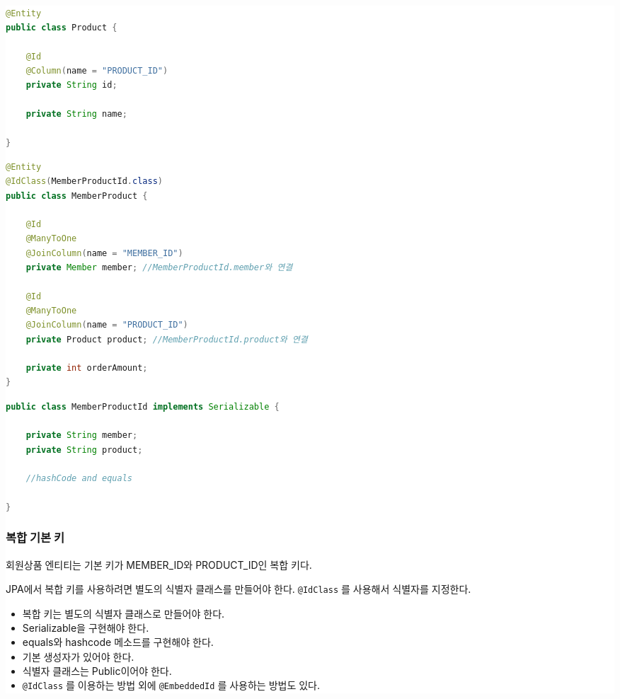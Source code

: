 ```java
@Entity
public class Product {
	
	@Id 
	@Column(name = "PRODUCT_ID")
	private String id;

	private String name;

}
```

```java
@Entity
@IdClass(MemberProductId.class)
public class MemberProduct {

	@Id
	@ManyToOne
	@JoinColumn(name = "MEMBER_ID")
	private Member member; //MemberProductId.member와 연결

	@Id
	@ManyToOne
	@JoinColumn(name = "PRODUCT_ID")
	private Product product; //MemberProductId.product와 연결 

	private int orderAmount;
}
```

```java
public class MemberProductId implements Serializable {

	private String member;
	private String product;

	//hashCode and equals

}
```

### 복합 기본 키

회원상품 엔티티는 기본 키가 MEMBER_ID와 PRODUCT_ID인 복합 키다.

JPA에서 복합 키를 사용하려면 별도의 식별자 클래스를 만들어야 한다. `@IdClass` 를 사용해서 식별자를 지정한다.

- 복합 키는 별도의 식별자 클래스로 만들어야 한다.
- Serializable을 구현해야 한다.
- equals와 hashcode 메소드를 구현해야 한다.
- 기본 생성자가 있어야 한다.
- 식별자 클래스는 Public이어야 한다.
- `@IdClass` 를 이용하는 방법 외에 `@EmbeddedId` 를 사용하는 방법도 있다.
